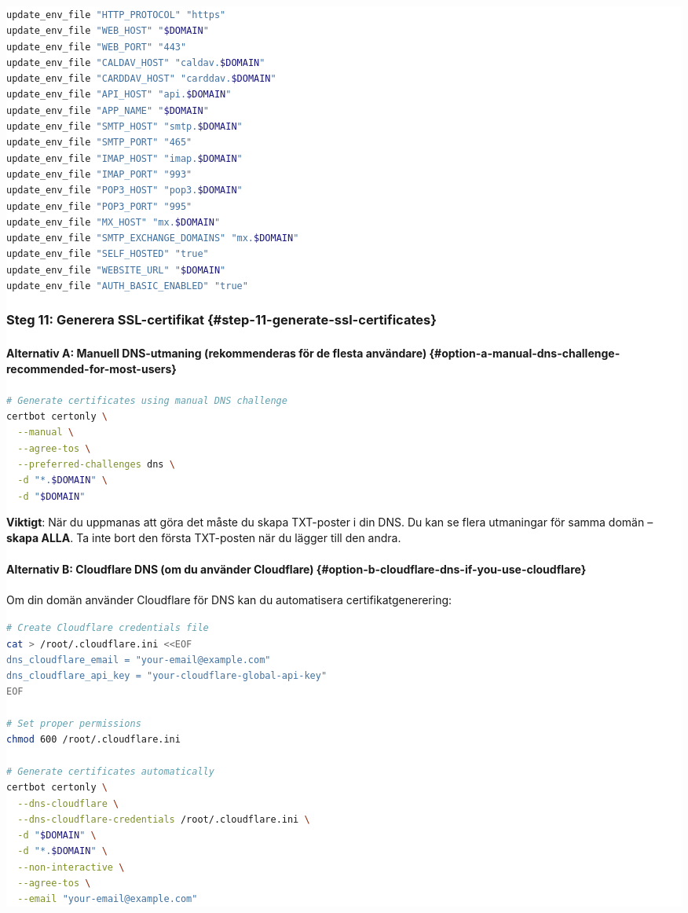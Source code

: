 ```bash
update_env_file "HTTP_PROTOCOL" "https"
update_env_file "WEB_HOST" "$DOMAIN"
update_env_file "WEB_PORT" "443"
update_env_file "CALDAV_HOST" "caldav.$DOMAIN"
update_env_file "CARDDAV_HOST" "carddav.$DOMAIN"
update_env_file "API_HOST" "api.$DOMAIN"
update_env_file "APP_NAME" "$DOMAIN"
update_env_file "SMTP_HOST" "smtp.$DOMAIN"
update_env_file "SMTP_PORT" "465"
update_env_file "IMAP_HOST" "imap.$DOMAIN"
update_env_file "IMAP_PORT" "993"
update_env_file "POP3_HOST" "pop3.$DOMAIN"
update_env_file "POP3_PORT" "995"
update_env_file "MX_HOST" "mx.$DOMAIN"
update_env_file "SMTP_EXCHANGE_DOMAINS" "mx.$DOMAIN"
update_env_file "SELF_HOSTED" "true"
update_env_file "WEBSITE_URL" "$DOMAIN"
update_env_file "AUTH_BASIC_ENABLED" "true"
```

### Steg 11: Generera SSL-certifikat {#step-11-generate-ssl-certificates}

#### Alternativ A: Manuell DNS-utmaning (rekommenderas för de flesta användare) {#option-a-manual-dns-challenge-recommended-for-most-users}

```bash
# Generate certificates using manual DNS challenge
certbot certonly \
  --manual \
  --agree-tos \
  --preferred-challenges dns \
  -d "*.$DOMAIN" \
  -d "$DOMAIN"
```

**Viktigt**: När du uppmanas att göra det måste du skapa TXT-poster i din DNS. Du kan se flera utmaningar för samma domän – **skapa ALLA**. Ta inte bort den första TXT-posten när du lägger till den andra.

#### Alternativ B: Cloudflare DNS (om du använder Cloudflare) {#option-b-cloudflare-dns-if-you-use-cloudflare}

Om din domän använder Cloudflare för DNS kan du automatisera certifikatgenerering:

```bash
# Create Cloudflare credentials file
cat > /root/.cloudflare.ini <<EOF
dns_cloudflare_email = "your-email@example.com"
dns_cloudflare_api_key = "your-cloudflare-global-api-key"
EOF

# Set proper permissions
chmod 600 /root/.cloudflare.ini

# Generate certificates automatically
certbot certonly \
  --dns-cloudflare \
  --dns-cloudflare-credentials /root/.cloudflare.ini \
  -d "$DOMAIN" \
  -d "*.$DOMAIN" \
  --non-interactive \
  --agree-tos \
  --email "your-email@example.com"
```